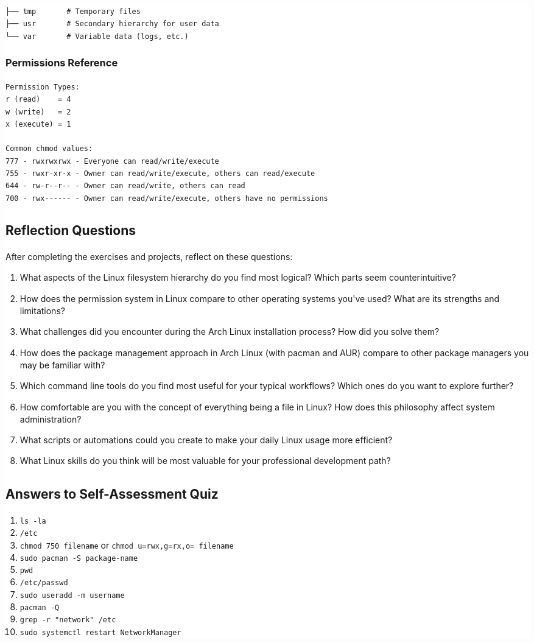 ```
├── tmp       # Temporary files
├── usr       # Secondary hierarchy for user data
└── var       # Variable data (logs, etc.)
```

### Permissions Reference

```
Permission Types:
r (read)    = 4
w (write)   = 2
x (execute) = 1

Common chmod values:
777 - rwxrwxrwx - Everyone can read/write/execute
755 - rwxr-xr-x - Owner can read/write/execute, others can read/execute
644 - rw-r--r-- - Owner can read/write, others can read
700 - rwx------ - Owner can read/write/execute, others have no permissions
```

## Reflection Questions

After completing the exercises and projects, reflect on these questions:

1. What aspects of the Linux filesystem hierarchy do you find most logical? Which parts seem counterintuitive?

2. How does the permission system in Linux compare to other operating systems you've used? What are its strengths and limitations?

3. What challenges did you encounter during the Arch Linux installation process? How did you solve them?

4. How does the package management approach in Arch Linux (with pacman and AUR) compare to other package managers you may be familiar with?

5. Which command line tools do you find most useful for your typical workflows? Which ones do you want to explore further?

6. How comfortable are you with the concept of everything being a file in Linux? How does this philosophy affect system administration?

7. What scripts or automations could you create to make your daily Linux usage more efficient?

8. What Linux skills do you think will be most valuable for your professional development path?

## Answers to Self-Assessment Quiz

1. `ls -la`
2. `/etc`
3. `chmod 750 filename` or `chmod u=rwx,g=rx,o= filename`
4. `sudo pacman -S package-name`
5. `pwd`
6. `/etc/passwd`
7. `sudo useradd -m username`
8. `pacman -Q`
9. `grep -r "network" /etc`
10. `sudo systemctl restart NetworkManager`

